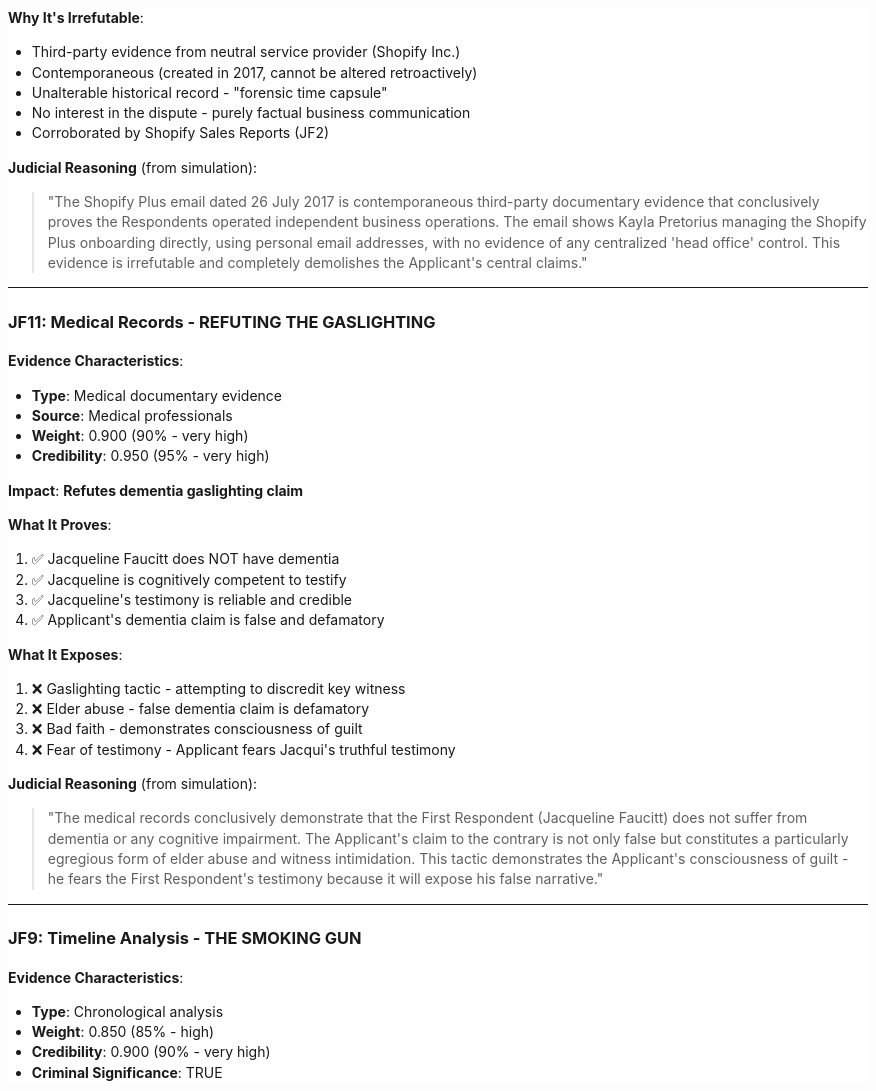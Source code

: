 **Why It's Irrefutable**:
- Third-party evidence from neutral service provider (Shopify Inc.)
- Contemporaneous (created in 2017, cannot be altered retroactively)
- Unalterable historical record - "forensic time capsule"
- No interest in the dispute - purely factual business communication
- Corroborated by Shopify Sales Reports (JF2)

**Judicial Reasoning** (from simulation):
> "The Shopify Plus email dated 26 July 2017 is contemporaneous third-party documentary evidence that conclusively proves the Respondents operated independent business operations. The email shows Kayla Pretorius managing the Shopify Plus onboarding directly, using personal email addresses, with no evidence of any centralized 'head office' control. This evidence is irrefutable and completely demolishes the Applicant's central claims."

---

### JF11: Medical Records - REFUTING THE GASLIGHTING

**Evidence Characteristics**:
- **Type**: Medical documentary evidence
- **Source**: Medical professionals
- **Weight**: 0.900 (90% - very high)
- **Credibility**: 0.950 (95% - very high)

**Impact**: **Refutes dementia gaslighting claim**

**What It Proves**:
1. ✅ Jacqueline Faucitt does NOT have dementia
2. ✅ Jacqueline is cognitively competent to testify
3. ✅ Jacqueline's testimony is reliable and credible
4. ✅ Applicant's dementia claim is false and defamatory

**What It Exposes**:
1. ❌ Gaslighting tactic - attempting to discredit key witness
2. ❌ Elder abuse - false dementia claim is defamatory
3. ❌ Bad faith - demonstrates consciousness of guilt
4. ❌ Fear of testimony - Applicant fears Jacqui's truthful testimony

**Judicial Reasoning** (from simulation):
> "The medical records conclusively demonstrate that the First Respondent (Jacqueline Faucitt) does not suffer from dementia or any cognitive impairment. The Applicant's claim to the contrary is not only false but constitutes a particularly egregious form of elder abuse and witness intimidation. This tactic demonstrates the Applicant's consciousness of guilt - he fears the First Respondent's testimony because it will expose his false narrative."

---

### JF9: Timeline Analysis - THE SMOKING GUN

**Evidence Characteristics**:
- **Type**: Chronological analysis
- **Weight**: 0.850 (85% - high)
- **Credibility**: 0.900 (90% - very high)
- **Criminal Significance**: TRUE
